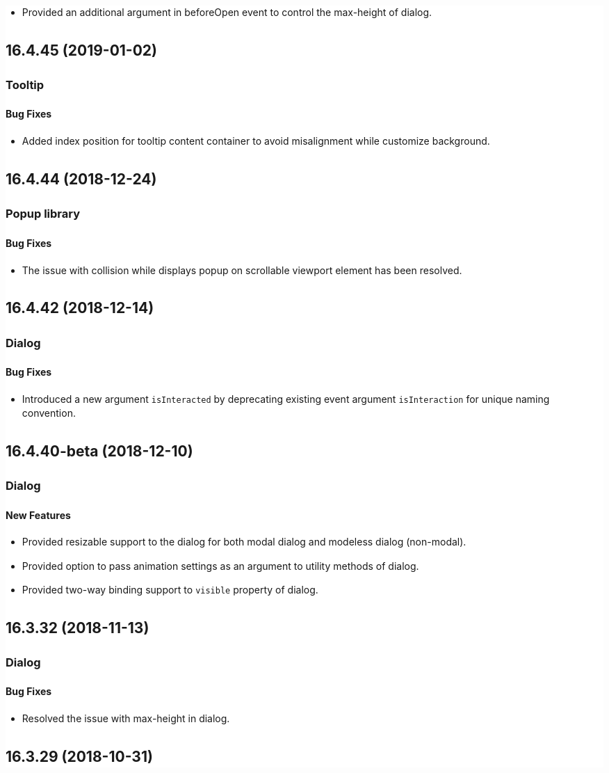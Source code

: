 - Provided an additional argument in beforeOpen event to control the max-height of dialog.

## 16.4.45 (2019-01-02)

### Tooltip

#### Bug Fixes

- Added index position for tooltip content container to avoid misalignment while customize background.

## 16.4.44 (2018-12-24)

### Popup library

#### Bug Fixes

- The issue with collision while displays popup on scrollable viewport element has been resolved.

## 16.4.42 (2018-12-14)

### Dialog

#### Bug Fixes

- Introduced a new argument `isInteracted` by deprecating existing event argument `isInteraction` for unique naming convention.

## 16.4.40-beta (2018-12-10)

### Dialog

#### New Features

- Provided resizable support to the dialog for both modal dialog and modeless dialog (non-modal).
- Provided option to pass animation settings as an argument to utility methods of dialog.

- Provided two-way binding support to `visible` property of dialog.

## 16.3.32 (2018-11-13)

### Dialog

#### Bug Fixes

- Resolved the issue with max-height in dialog.

## 16.3.29 (2018-10-31)
